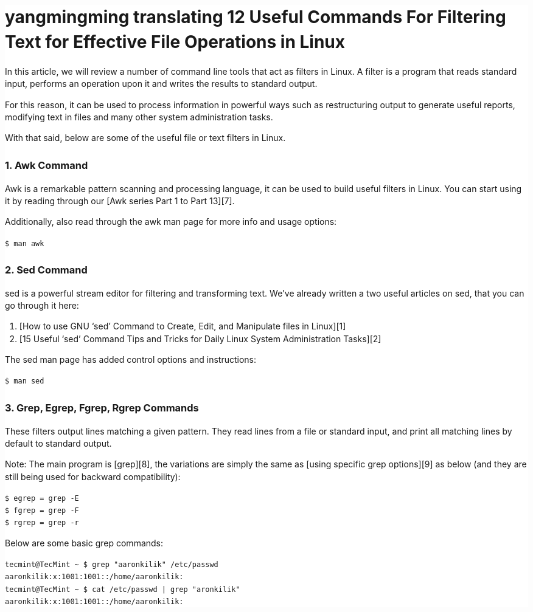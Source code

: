 yangmingming translating
12 Useful Commands For Filtering Text for Effective File Operations in Linux
============================================================

In this article, we will review a number of command line tools that act as filters in Linux. A filter is a program that reads standard input, performs an operation upon it and writes the results to standard output.

For this reason, it can be used to process information in powerful ways such as restructuring output to generate useful reports, modifying text in files and many other system administration tasks.

With that said, below are some of the useful file or text filters in Linux.

### 1\. Awk Command

Awk is a remarkable pattern scanning and processing language, it can be used to build useful filters in Linux. You can start using it by reading through our [Awk series Part 1 to Part 13][7].

Additionally, also read through the awk man page for more info and usage options:

```
$ man awk
```

### 2\. Sed Command

sed is a powerful stream editor for filtering and transforming text. We’ve already written a two useful articles on sed, that you can go through it here:

1.  [How to use GNU ‘sed’ Command to Create, Edit, and Manipulate files in Linux][1]
2.  [15 Useful ‘sed’ Command Tips and Tricks for Daily Linux System Administration Tasks][2]

The sed man page has added control options and instructions:

```
$ man sed
```

### 3\. Grep, Egrep, Fgrep, Rgrep Commands

These filters output lines matching a given pattern. They read lines from a file or standard input, and print all matching lines by default to standard output.

Note: The main program is [grep][8], the variations are simply the same as [using specific grep options][9] as below (and they are still being used for backward compatibility):

```
$ egrep = grep -E
$ fgrep = grep -F
$ rgrep = grep -r  
```

Below are some basic grep commands:

```
tecmint@TecMint ~ $ grep "aaronkilik" /etc/passwd
aaronkilik:x:1001:1001::/home/aaronkilik:
tecmint@TecMint ~ $ cat /etc/passwd | grep "aronkilik"
aaronkilik:x:1001:1001::/home/aaronkilik:
```
